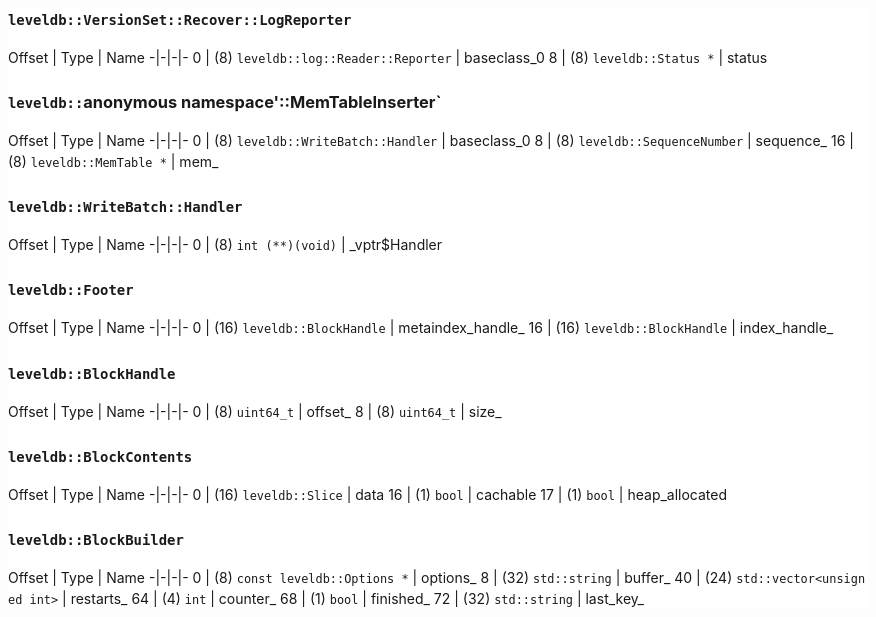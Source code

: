 
### `leveldb::VersionSet::Recover::LogReporter`
Offset | Type | Name
-|-|-|-
0 | (8) `leveldb::log::Reader::Reporter` | baseclass_0
8 | (8) `leveldb::Status *` | status


### `leveldb::`anonymous namespace'::MemTableInserter`
Offset | Type | Name
-|-|-|-
0 | (8) `leveldb::WriteBatch::Handler` | baseclass_0
8 | (8) `leveldb::SequenceNumber` | sequence_
16 | (8) `leveldb::MemTable *` | mem_


### `leveldb::WriteBatch::Handler`
Offset | Type | Name
-|-|-|-
0 | (8) `int (**)(void)` | _vptr$Handler


### `leveldb::Footer`
Offset | Type | Name
-|-|-|-
0 | (16) `leveldb::BlockHandle` | metaindex_handle_
16 | (16) `leveldb::BlockHandle` | index_handle_


### `leveldb::BlockHandle`
Offset | Type | Name
-|-|-|-
0 | (8) `uint64_t` | offset_
8 | (8) `uint64_t` | size_


### `leveldb::BlockContents`
Offset | Type | Name
-|-|-|-
0 | (16) `leveldb::Slice` | data
16 | (1) `bool` | cachable
17 | (1) `bool` | heap_allocated


### `leveldb::BlockBuilder`
Offset | Type | Name
-|-|-|-
0 | (8) `const leveldb::Options *` | options_
8 | (32) `std::string` | buffer_
40 | (24) `std::vector<unsigned int>` | restarts_
64 | (4) `int` | counter_
68 | (1) `bool` | finished_
72 | (32) `std::string` | last_key_
